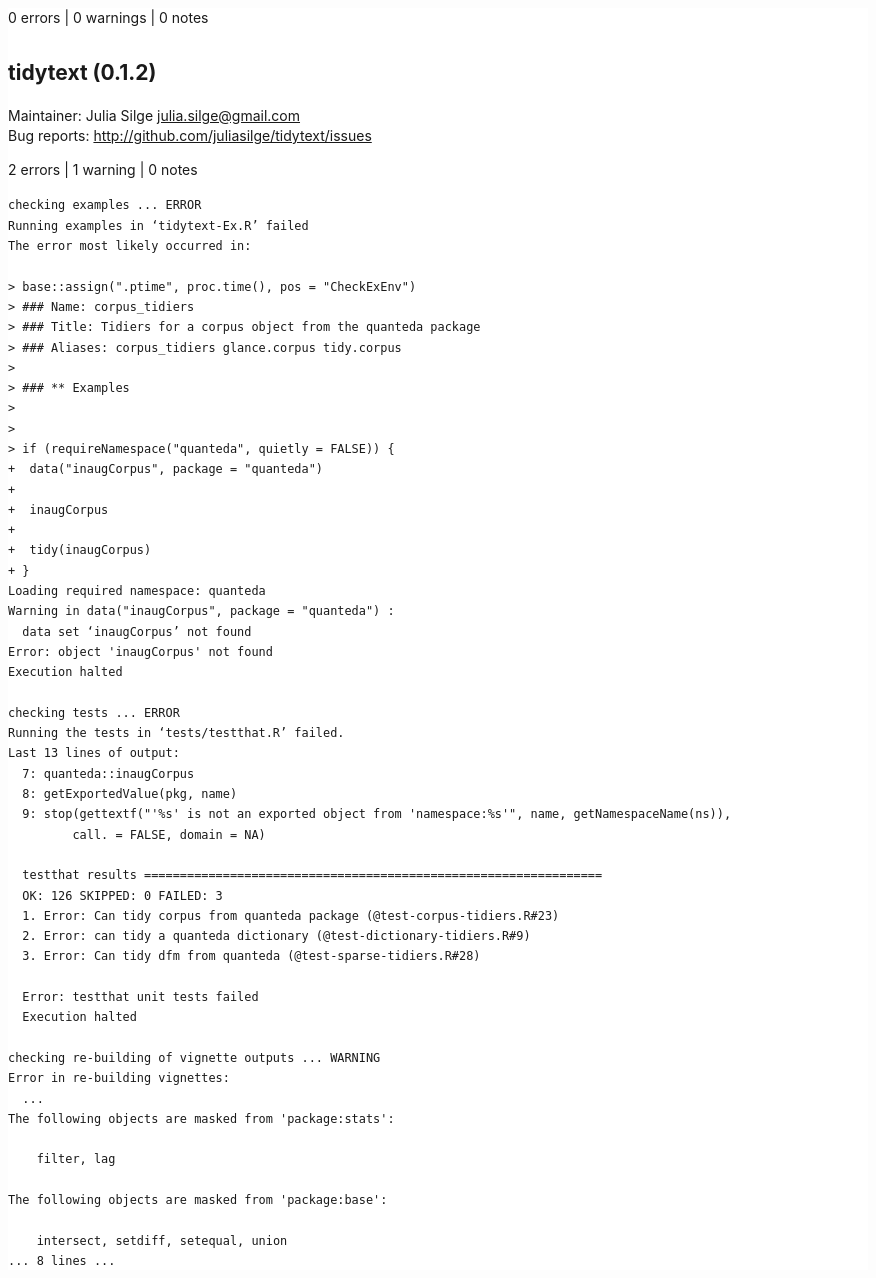 0 errors | 0 warnings | 0 notes

## tidytext (0.1.2)
Maintainer: Julia Silge <julia.silge@gmail.com>  
Bug reports: http://github.com/juliasilge/tidytext/issues

2 errors | 1 warning  | 0 notes

```
checking examples ... ERROR
Running examples in ‘tidytext-Ex.R’ failed
The error most likely occurred in:

> base::assign(".ptime", proc.time(), pos = "CheckExEnv")
> ### Name: corpus_tidiers
> ### Title: Tidiers for a corpus object from the quanteda package
> ### Aliases: corpus_tidiers glance.corpus tidy.corpus
> 
> ### ** Examples
> 
> 
> if (requireNamespace("quanteda", quietly = FALSE)) {
+  data("inaugCorpus", package = "quanteda")
+ 
+  inaugCorpus
+ 
+  tidy(inaugCorpus)
+ }
Loading required namespace: quanteda
Warning in data("inaugCorpus", package = "quanteda") :
  data set ‘inaugCorpus’ not found
Error: object 'inaugCorpus' not found
Execution halted

checking tests ... ERROR
Running the tests in ‘tests/testthat.R’ failed.
Last 13 lines of output:
  7: quanteda::inaugCorpus
  8: getExportedValue(pkg, name)
  9: stop(gettextf("'%s' is not an exported object from 'namespace:%s'", name, getNamespaceName(ns)), 
         call. = FALSE, domain = NA)
  
  testthat results ================================================================
  OK: 126 SKIPPED: 0 FAILED: 3
  1. Error: Can tidy corpus from quanteda package (@test-corpus-tidiers.R#23) 
  2. Error: can tidy a quanteda dictionary (@test-dictionary-tidiers.R#9) 
  3. Error: Can tidy dfm from quanteda (@test-sparse-tidiers.R#28) 
  
  Error: testthat unit tests failed
  Execution halted

checking re-building of vignette outputs ... WARNING
Error in re-building vignettes:
  ...
The following objects are masked from 'package:stats':

    filter, lag

The following objects are masked from 'package:base':

    intersect, setdiff, setequal, union
... 8 lines ...

```